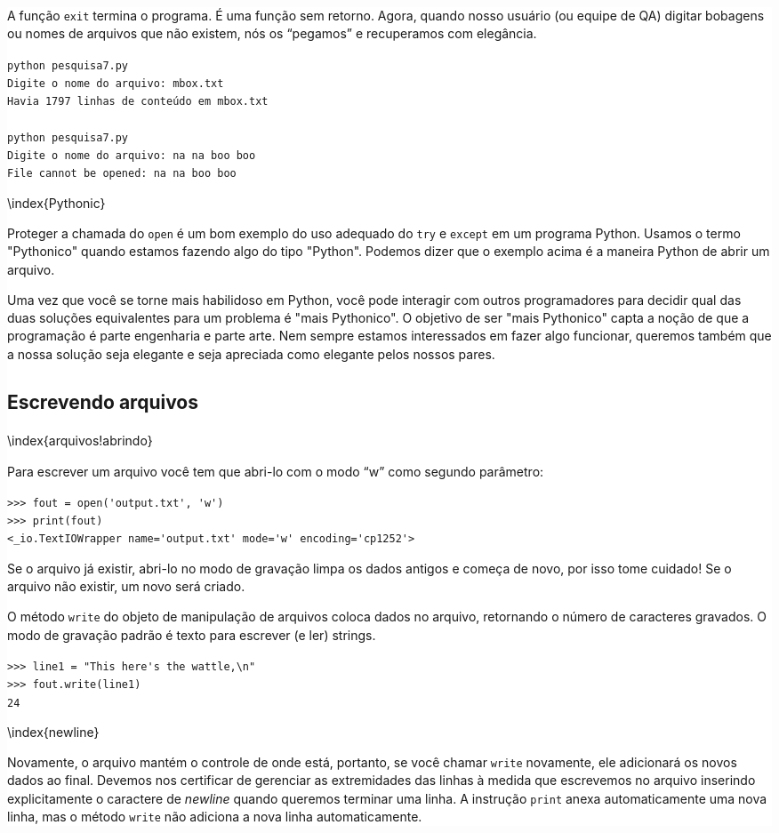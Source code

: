 A função `exit` termina o programa. É uma função sem retorno. Agora, quando nosso usuário (ou equipe de QA)  digitar bobagens ou nomes de arquivos que não existem, nós os “pegamos” e recuperamos com elegância.

~~~~
python pesquisa7.py
Digite o nome do arquivo: mbox.txt
Havia 1797 linhas de conteúdo em mbox.txt

python pesquisa7.py
Digite o nome do arquivo: na na boo boo
File cannot be opened: na na boo boo
~~~~

\index{Pythonic}

Proteger a chamada do `open` é um bom exemplo do uso adequado do `try` e `except` em um programa Python. Usamos o termo "Pythonico" quando estamos fazendo algo do tipo "Python". Podemos dizer que o exemplo acima é a maneira Python de abrir um arquivo.

Uma vez que você se torne mais habilidoso em Python, você pode interagir com outros programadores para decidir qual das duas soluções equivalentes para um problema é "mais Pythonico". O objetivo de ser "mais Pythonico" capta a noção de que a programação é parte engenharia e parte arte. Nem sempre estamos interessados em fazer algo funcionar, queremos também que a nossa solução seja elegante e seja apreciada como elegante pelos nossos pares.

Escrevendo arquivos
-------------------

\index{arquivos!abrindo}

Para escrever um arquivo você tem que abri-lo com o modo “w” como segundo parâmetro:

~~~~ {.python}
>>> fout = open('output.txt', 'w')
>>> print(fout)
<_io.TextIOWrapper name='output.txt' mode='w' encoding='cp1252'>
~~~~

Se o arquivo já existir, abri-lo no modo de gravação limpa os dados antigos e começa de novo, por isso tome cuidado! Se o arquivo não existir, um novo será criado.

O método `write` do objeto de manipulação de arquivos coloca dados no arquivo, retornando o número de caracteres gravados. O modo de gravação padrão é texto para escrever (e ler) strings.


~~~~ {.python}
>>> line1 = "This here's the wattle,\n"
>>> fout.write(line1)
24
~~~~

\index{newline}

Novamente, o arquivo mantém o controle de onde está, portanto, se você chamar `write` novamente, ele adicionará os novos dados ao final.
Devemos nos certificar de gerenciar as extremidades das linhas à medida que escrevemos no arquivo inserindo explicitamente o caractere de _newline_ quando queremos terminar uma linha. A instrução `print` anexa automaticamente uma nova linha, mas o método `write` não adiciona a nova linha automaticamente.
